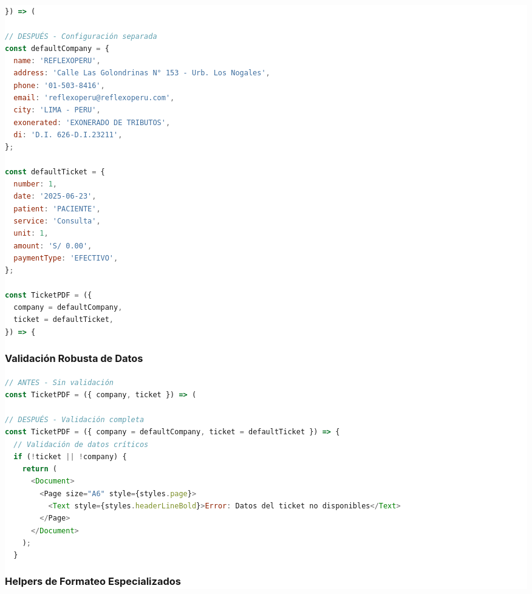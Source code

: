```javascript
}) => (

// DESPUÉS - Configuración separada
const defaultCompany = {
  name: 'REFLEXOPERU',
  address: 'Calle Las Golondrinas N° 153 - Urb. Los Nogales',
  phone: '01-503-8416',
  email: 'reflexoperu@reflexoperu.com',
  city: 'LIMA - PERU',
  exonerated: 'EXONERADO DE TRIBUTOS',
  di: 'D.I. 626-D.I.23211',
};

const defaultTicket = {
  number: 1,
  date: '2025-06-23',
  patient: 'PACIENTE',
  service: 'Consulta',
  unit: 1,
  amount: 'S/ 0.00',
  paymentType: 'EFECTIVO',
};

const TicketPDF = ({
  company = defaultCompany,
  ticket = defaultTicket,
}) => {
```

### **Validación Robusta de Datos**

```javascript
// ANTES - Sin validación
const TicketPDF = ({ company, ticket }) => (

// DESPUÉS - Validación completa
const TicketPDF = ({ company = defaultCompany, ticket = defaultTicket }) => {
  // Validación de datos críticos
  if (!ticket || !company) {
    return (
      <Document>
        <Page size="A6" style={styles.page}>
          <Text style={styles.headerLineBold}>Error: Datos del ticket no disponibles</Text>
        </Page>
      </Document>
    );
  }
```

### **Helpers de Formateo Especializados**
